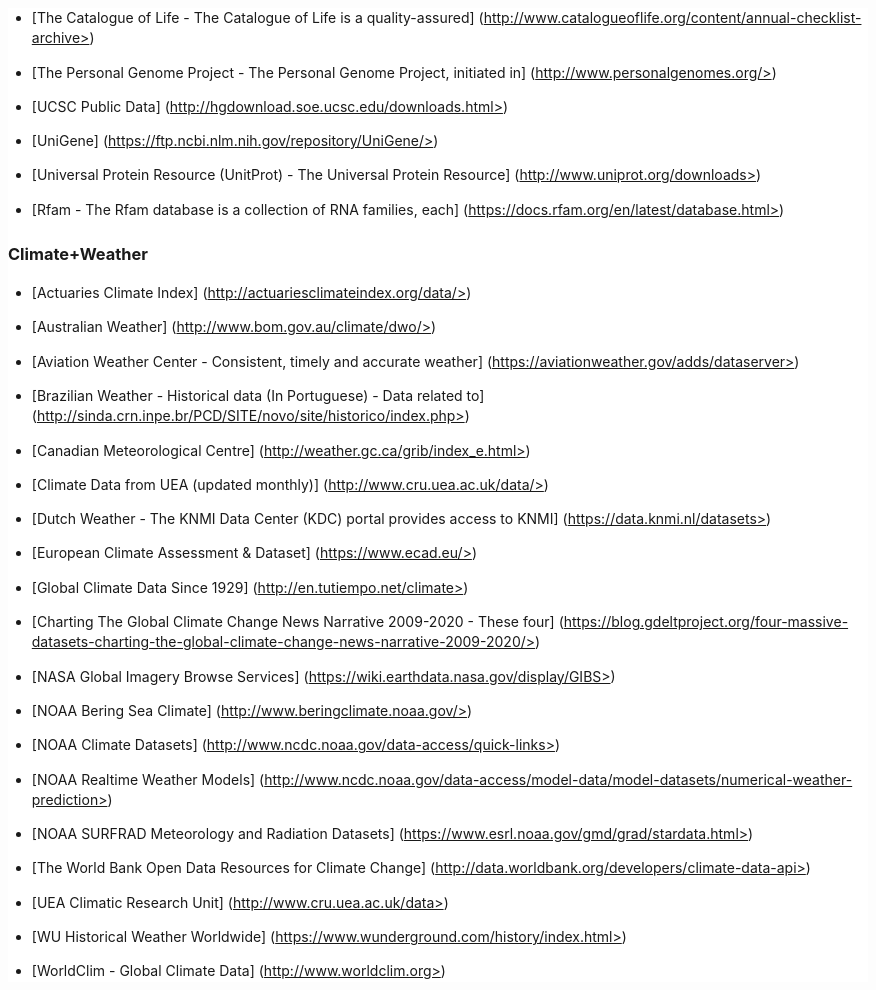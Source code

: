 * [The Catalogue of Life - The Catalogue of Life is a quality-assured] (http://www.catalogueoflife.org/content/annual-checklist-archive>)

* [The Personal Genome Project - The Personal Genome Project, initiated in] (http://www.personalgenomes.org/>)

* [UCSC Public Data] (http://hgdownload.soe.ucsc.edu/downloads.html>)

* [UniGene] (https://ftp.ncbi.nlm.nih.gov/repository/UniGene/>)

* [Universal Protein Resource (UnitProt) - The Universal Protein Resource] (http://www.uniprot.org/downloads>)

* [Rfam - The Rfam database is a collection of RNA families, each] (https://docs.rfam.org/en/latest/database.html>)

### Climate+Weather

* [Actuaries Climate Index] (http://actuariesclimateindex.org/data/>)

* [Australian Weather] (http://www.bom.gov.au/climate/dwo/>)

* [Aviation Weather Center - Consistent, timely and accurate weather] (https://aviationweather.gov/adds/dataserver>)

* [Brazilian Weather - Historical data (In Portuguese) - Data related to] (http://sinda.crn.inpe.br/PCD/SITE/novo/site/historico/index.php>)

* [Canadian Meteorological Centre] (http://weather.gc.ca/grib/index_e.html>)

* [Climate Data from UEA (updated monthly)] (http://www.cru.uea.ac.uk/data/>)

* [Dutch Weather - The KNMI Data Center (KDC) portal provides access to KNMI] (https://data.knmi.nl/datasets>)

* [European Climate Assessment & Dataset] (https://www.ecad.eu/>)

* [Global Climate Data Since 1929] (http://en.tutiempo.net/climate>)

* [Charting The Global Climate Change News Narrative 2009-2020 - These four] (https://blog.gdeltproject.org/four-massive-datasets-charting-the-global-climate-change-news-narrative-2009-2020/>)

* [NASA Global Imagery Browse Services] (https://wiki.earthdata.nasa.gov/display/GIBS>)

* [NOAA Bering Sea Climate] (http://www.beringclimate.noaa.gov/>)

* [NOAA Climate Datasets] (http://www.ncdc.noaa.gov/data-access/quick-links>)

* [NOAA Realtime Weather Models] (http://www.ncdc.noaa.gov/data-access/model-data/model-datasets/numerical-weather-prediction>)

* [NOAA SURFRAD Meteorology and Radiation Datasets] (https://www.esrl.noaa.gov/gmd/grad/stardata.html>)

* [The World Bank Open Data Resources for Climate Change] (http://data.worldbank.org/developers/climate-data-api>)

* [UEA Climatic Research Unit] (http://www.cru.uea.ac.uk/data>)

* [WU Historical Weather Worldwide] (https://www.wunderground.com/history/index.html>)

* [WorldClim - Global Climate Data] (http://www.worldclim.org>)
